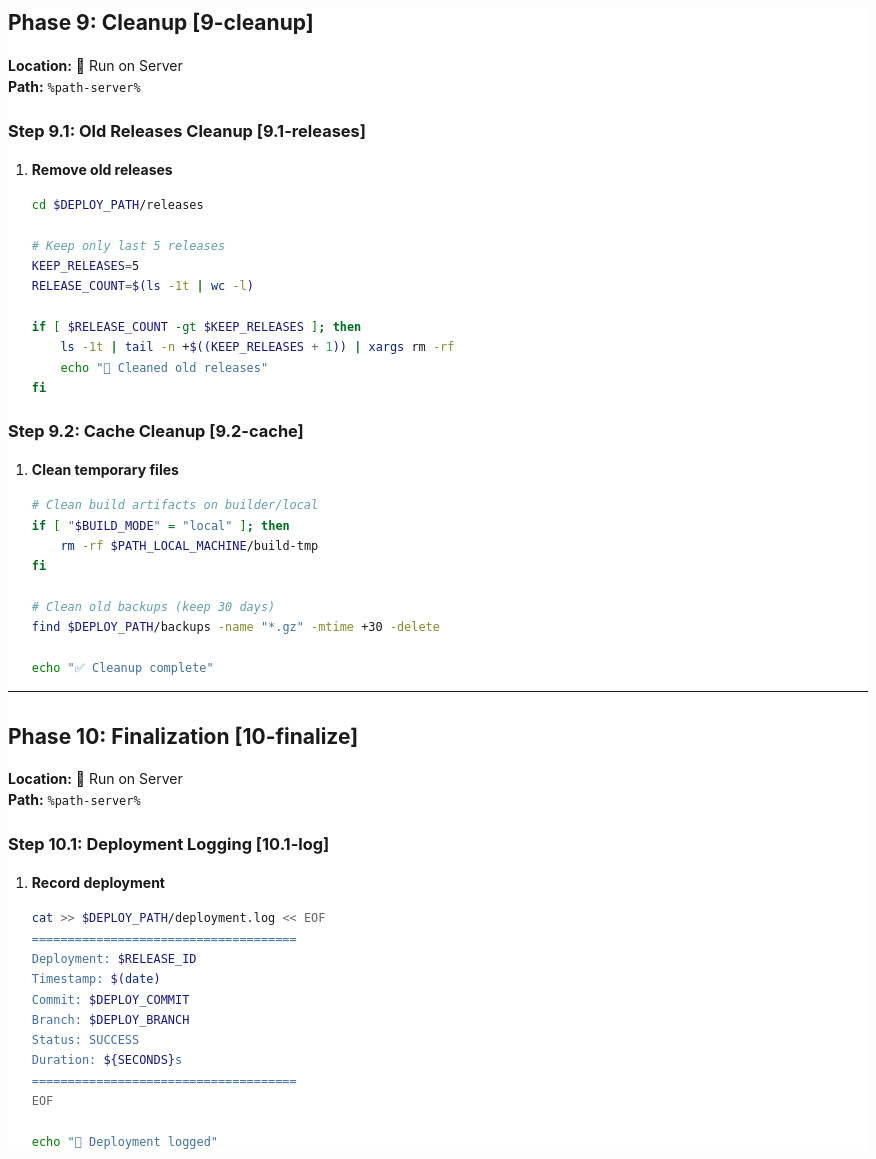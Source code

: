 
## Phase 9: Cleanup [9-cleanup]
**Location:** 🔴 Run on Server  
**Path:** `%path-server%`

### Step 9.1: Old Releases Cleanup [9.1-releases]
1. **Remove old releases**
   ```bash
   cd $DEPLOY_PATH/releases
   
   # Keep only last 5 releases
   KEEP_RELEASES=5
   RELEASE_COUNT=$(ls -1t | wc -l)
   
   if [ $RELEASE_COUNT -gt $KEEP_RELEASES ]; then
       ls -1t | tail -n +$((KEEP_RELEASES + 1)) | xargs rm -rf
       echo "🧹 Cleaned old releases"
   fi
   ```

### Step 9.2: Cache Cleanup [9.2-cache]
1. **Clean temporary files**
   ```bash
   # Clean build artifacts on builder/local
   if [ "$BUILD_MODE" = "local" ]; then
       rm -rf $PATH_LOCAL_MACHINE/build-tmp
   fi
   
   # Clean old backups (keep 30 days)
   find $DEPLOY_PATH/backups -name "*.gz" -mtime +30 -delete
   
   echo "✅ Cleanup complete"
   ```

---

## Phase 10: Finalization [10-finalize]
**Location:** 🔴 Run on Server  
**Path:** `%path-server%`

### Step 10.1: Deployment Logging [10.1-log]
1. **Record deployment**
   ```bash
   cat >> $DEPLOY_PATH/deployment.log << EOF
   =====================================
   Deployment: $RELEASE_ID
   Timestamp: $(date)
   Commit: $DEPLOY_COMMIT
   Branch: $DEPLOY_BRANCH
   Status: SUCCESS
   Duration: ${SECONDS}s
   =====================================
   EOF
   
   echo "📝 Deployment logged"
   ```
